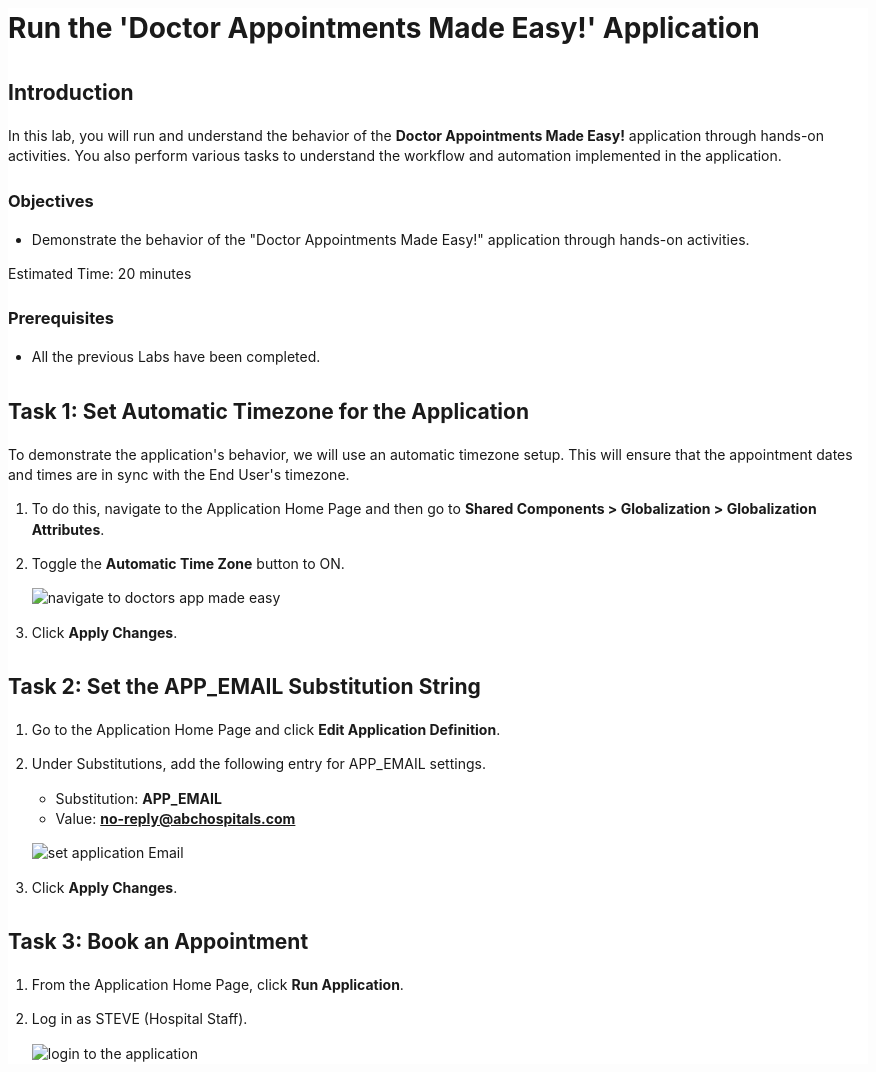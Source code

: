 # Run the 'Doctor Appointments Made Easy!' Application

## Introduction

In this lab, you will run and understand the behavior of the **Doctor Appointments Made Easy!** application through hands-on activities. You also perform various tasks to understand the workflow and automation implemented in the application.

### Objectives

- Demonstrate the behavior of the "Doctor Appointments Made Easy!" application through hands-on activities.

Estimated Time: 20 minutes

### Prerequisites
- All the previous Labs have been completed.

## Task 1: Set Automatic Timezone for the Application

To demonstrate the application's behavior, we will use an automatic timezone setup. This will ensure that the appointment dates and times are in sync with the End User's timezone.

1. To do this, navigate to the Application Home Page and then go to **Shared Components > Globalization > Globalization Attributes**.

2. Toggle the **Automatic Time Zone** button to ON.

    ![navigate to doctors app made easy](./images/change-global-attr.png " ")

3. Click **Apply Changes**.

## Task 2: Set the APP_EMAIL Substitution String
1. Go to the Application Home Page and click **Edit Application Definition**.

3. Under Substitutions, add the following entry for APP_EMAIL settings.
    - Substitution: **APP_EMAIL**
    - Value: **no-reply@abchospitals.com**

    ![set application Email](./images/set-app-email.png " ")

4. Click **Apply Changes**.

## Task 3: Book an Appointment

1. From the Application Home Page, click **Run Application**.

2. Log in as STEVE (Hospital Staff).

   ![login to the application](./images/login-to-app.png " ")
